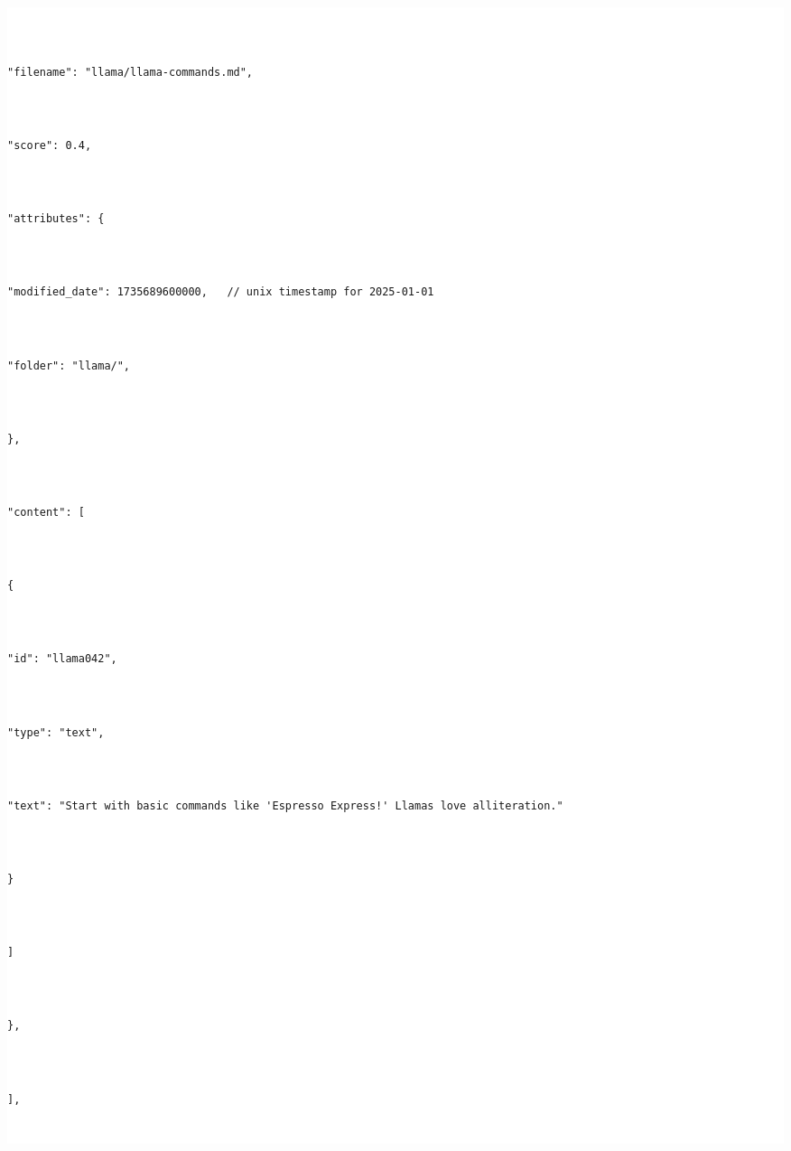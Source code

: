 ```



"filename": "llama/llama-commands.md",



"score": 0.4,



"attributes": {



"modified_date": 1735689600000,   // unix timestamp for 2025-01-01



"folder": "llama/",



},



"content": [



{



"id": "llama042",



"type": "text",



"text": "Start with basic commands like 'Espresso Express!' Llamas love alliteration."



}



]



},



],



```